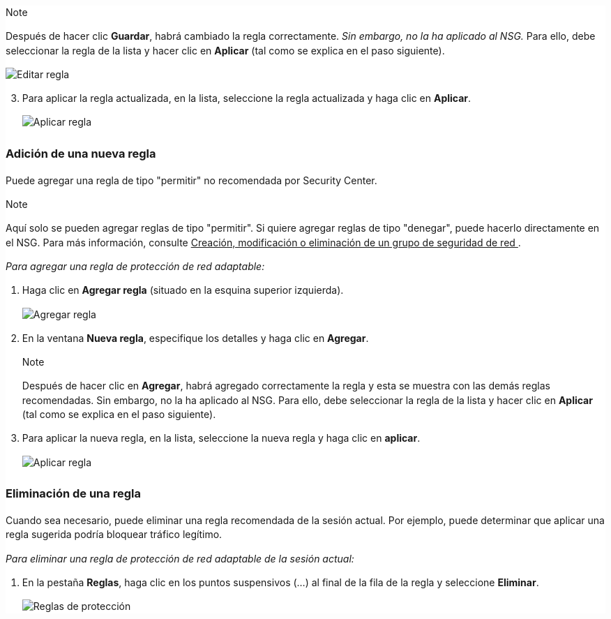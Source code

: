    > [!NOTE]
   > Después de hacer clic **Guardar**, habrá cambiado la regla correctamente. *Sin embargo, no la ha aplicado al NSG.* Para ello, debe seleccionar la regla de la lista y hacer clic en **Aplicar** (tal como se explica en el paso siguiente).

   ![Editar regla](./media/security-center-adaptive-network-hardening/edit-hard-rule3.png)

3. Para aplicar la regla actualizada, en la lista, seleccione la regla actualizada y haga clic en **Aplicar**.

    ![Aplicar regla](./media/security-center-adaptive-network-hardening/enforce-hard-rule.png)

### <a name="add-a-new-rule"></a>Adición de una nueva regla <a name ="add-rule"> </a>

Puede agregar una regla de tipo "permitir" no recomendada por Security Center.

> [!NOTE]
> Aquí solo se pueden agregar reglas de tipo "permitir". Si quiere agregar reglas de tipo "denegar", puede hacerlo directamente en el NSG. Para más información, consulte [Creación, modificación o eliminación de un grupo de seguridad de red ](https://docs.microsoft.com/azure/virtual-network/manage-network-security-group).

*Para agregar una regla de protección de red adaptable:*

1. Haga clic en **Agregar regla** (situado en la esquina superior izquierda).

   ![Agregar regla](./media/security-center-adaptive-network-hardening/add-hard-rule.png)

1. En la ventana **Nueva regla**, especifique los detalles y haga clic en **Agregar**.

   > [!NOTE]
   > Después de hacer clic en **Agregar**, habrá agregado correctamente la regla y esta se muestra con las demás reglas recomendadas. Sin embargo, no la ha aplicado al NSG. Para ello, debe seleccionar la regla de la lista y hacer clic en **Aplicar** (tal como se explica en el paso siguiente).

3. Para aplicar la nueva regla, en la lista, seleccione la nueva regla y haga clic en **aplicar**.

    ![Aplicar regla](./media/security-center-adaptive-network-hardening/enforce-hard-rule.png)


### <a name="delete-a-rule"></a>Eliminación de una regla <a name ="delete-rule"> </a>

Cuando sea necesario, puede eliminar una regla recomendada de la sesión actual. Por ejemplo, puede determinar que aplicar una regla sugerida podría bloquear tráfico legítimo.

*Para eliminar una regla de protección de red adaptable de la sesión actual:*

1. En la pestaña **Reglas**, haga clic en los puntos suspensivos (…) al final de la fila de la regla y seleccione **Eliminar**.  

    ![Reglas de protección](./media/security-center-adaptive-network-hardening/delete-hard-rule.png)